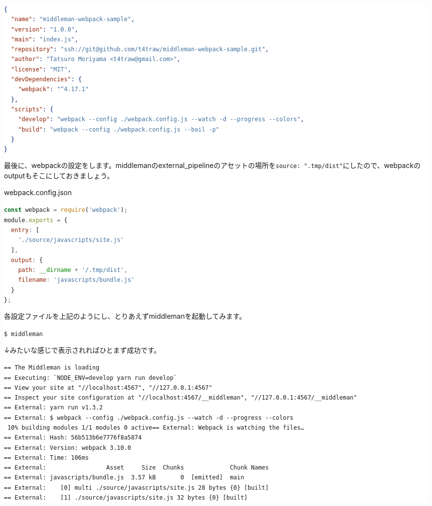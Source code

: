 ```json
{
  "name": "middleman-webpack-sample",
  "version": "1.0.0",
  "main": "index.js",
  "repository": "ssh://git@github.com/t4traw/middleman-webpack-sample.git",
  "author": "Tatsuro Moriyama <t4traw@gmail.com>",
  "license": "MIT",
  "devDependencies": {
    "webpack": "^4.17.1"
  },
  "scripts": {
    "develop": "webpack --config ./webpack.config.js --watch -d --progress --colors",
    "build": "webpack --config ./webpack.config.js --bail -p"
  }
}
```

最後に、webpackの設定をします。middlemanのexternal_pipelineのアセットの場所を`source: ".tmp/dist"`にしたので、webpackのoutputもそこにしておきましょう。

<div class="filename">webpack.config.json</div>

```javascript
const webpack = require('webpack');
module.exports = {
  entry: [
    './source/javascripts/site.js'
  ],
  output: {
    path: __dirname + '/.tmp/dist',
    filename: 'javascripts/bundle.js'
  }
};
```

各設定ファイルを上記のようにし、とりあえずmiddlemanを起動してみます。

```
$ middleman
```

↓みたいな感じで表示されればひとまず成功です。

```
== The Middleman is loading
== Executing: `NODE_ENV=develop yarn run develop`
== View your site at "//localhost:4567", "//127.0.0.1:4567"
== Inspect your site configuration at "//localhost:4567/__middleman", "//127.0.0.1:4567/__middleman"
== External: yarn run v1.3.2
== External: $ webpack --config ./webpack.config.js --watch -d --progress --colors
 10% building modules 1/1 modules 0 active== External: Webpack is watching the files…
== External: Hash: 56b513b6e7776f8a5874
== External: Version: webpack 3.10.0
== External: Time: 106ms
== External:                 Asset     Size  Chunks             Chunk Names
== External: javascripts/bundle.js  3.57 kB       0  [emitted]  main
== External:    [0] multi ./source/javascripts/site.js 28 bytes {0} [built]
== External:    [1] ./source/javascripts/site.js 32 bytes {0} [built]
```
